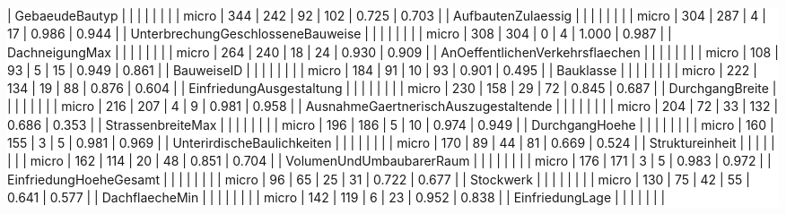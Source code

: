 | GebaeudeBautyp |  |  |  |  |  |  | 
| micro | 344 | 242 | 92 | 102 | 0.725 | 0.703 | 
| AufbautenZulaessig |  |  |  |  |  |  | 
| micro | 304 | 287 | 4 | 17 | 0.986 | 0.944 | 
| UnterbrechungGeschlosseneBauweise |  |  |  |  |  |  | 
| micro | 308 | 304 | 0 | 4 | 1.000 | 0.987 | 
| DachneigungMax |  |  |  |  |  |  | 
| micro | 264 | 240 | 18 | 24 | 0.930 | 0.909 | 
| AnOeffentlichenVerkehrsflaechen |  |  |  |  |  |  | 
| micro | 108 | 93 | 5 | 15 | 0.949 | 0.861 | 
| BauweiseID |  |  |  |  |  |  | 
| micro | 184 | 91 | 10 | 93 | 0.901 | 0.495 | 
| Bauklasse |  |  |  |  |  |  | 
| micro | 222 | 134 | 19 | 88 | 0.876 | 0.604 | 
| EinfriedungAusgestaltung |  |  |  |  |  |  | 
| micro | 230 | 158 | 29 | 72 | 0.845 | 0.687 | 
| DurchgangBreite |  |  |  |  |  |  | 
| micro | 216 | 207 | 4 | 9 | 0.981 | 0.958 | 
| AusnahmeGaertnerischAuszugestaltende |  |  |  |  |  |  | 
| micro | 204 | 72 | 33 | 132 | 0.686 | 0.353 | 
| StrassenbreiteMax |  |  |  |  |  |  | 
| micro | 196 | 186 | 5 | 10 | 0.974 | 0.949 | 
| DurchgangHoehe |  |  |  |  |  |  | 
| micro | 160 | 155 | 3 | 5 | 0.981 | 0.969 | 
| UnterirdischeBaulichkeiten |  |  |  |  |  |  | 
| micro | 170 | 89 | 44 | 81 | 0.669 | 0.524 | 
| Struktureinheit |  |  |  |  |  |  | 
| micro | 162 | 114 | 20 | 48 | 0.851 | 0.704 | 
| VolumenUndUmbaubarerRaum |  |  |  |  |  |  | 
| micro | 176 | 171 | 3 | 5 | 0.983 | 0.972 | 
| EinfriedungHoeheGesamt |  |  |  |  |  |  | 
| micro | 96 | 65 | 25 | 31 | 0.722 | 0.677 | 
| Stockwerk |  |  |  |  |  |  | 
| micro | 130 | 75 | 42 | 55 | 0.641 | 0.577 | 
| DachflaecheMin |  |  |  |  |  |  | 
| micro | 142 | 119 | 6 | 23 | 0.952 | 0.838 | 
| EinfriedungLage |  |  |  |  |  |  | 